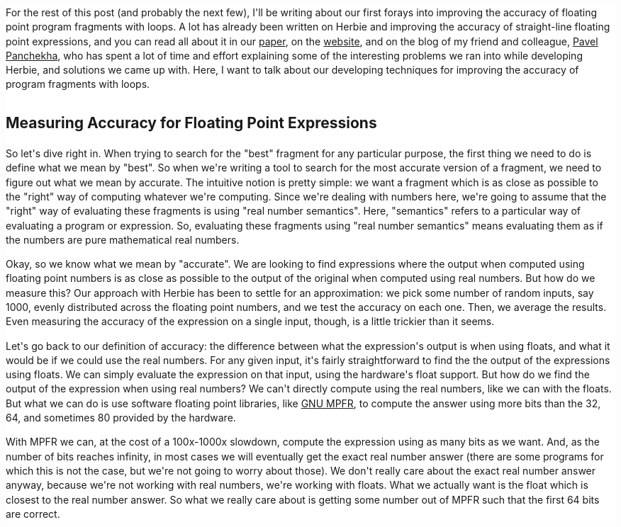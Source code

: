 For the rest of this post (and probably the next few), I'll be writing
about our first forays into improving the accuracy of floating point
program fragments with loops. A lot has already been written on Herbie
and improving the accuracy of straight-line floating point
expressions, and you can read all about it in our
[paper](http://herbie.uwplse.org/pldi15-paper.pdf), on the
[website](http://herbie.uwplse.org/), and on the blog of my friend and
colleague, [Pavel Panchekha](https://pavpanchekha.com/), who has spent
a lot of time and effort explaining some of the interesting problems
we ran into while developing Herbie, and solutions we came up
with. Here, I want to talk about our developing techniques for
improving the accuracy of program fragments with loops.

Measuring Accuracy for Floating Point Expressions
-------------------------------------------------

So let's dive right in. When trying to search for the "best" fragment
for any particular purpose, the first thing we need to do is define
what we mean by "best". So when we're writing a tool to search for the
most accurate version of a fragment, we need to figure out what we
mean by accurate. The intuitive notion is pretty simple: we want a
fragment which is as close as possible to the "right" way of computing
whatever we're computing. Since we're dealing with numbers here, we're
going to assume that the "right" way of evaluating these fragments is
using "real number semantics". Here, "semantics" refers to a
particular way of evaluating a program or expression. So, evaluating
these fragments using "real number semantics" means evaluating them as
if the numbers are pure mathematical real numbers.

Okay, so we know what we mean by "accurate". We are looking to find
expressions where the output when computed using floating point
numbers is as close as possible to the output of the original when
computed using real numbers. But how do we measure this? Our approach
with Herbie has been to settle for an approximation: we pick some
number of random inputs, say 1000, evenly distributed across the
floating point numbers, and we test the accuracy on each one. Then, we
average the results. Even measuring the accuracy of the expression on
a single input, though, is a little trickier than it seems.

Let's go back to our definition of accuracy: the difference between
what the expression's output is when using floats, and what it would
be if we could use the real numbers. For any given input, it's fairly
straightforward to find the the output of the expressions using
floats. We can simply evaluate the expression on that input, using the
hardware's float support. But how do we find the output of the
expression when using real numbers? We can't directly compute using
the real numbers, like we can with the floats. But what we can do is
use software floating point libraries, like [GNU MPFR](www.mpfr.org/),
to compute the answer using more bits than the 32, 64, and sometimes
80 provided by the hardware.

With MPFR we can, at the cost of a 100x-1000x slowdown, compute the
expression using as many bits as we want. And, as the number of bits
reaches infinity, in most cases we will eventually get the exact real
number answer (there are some programs for which this is not the case,
but we're not going to worry about those). We don't really care about
the exact real number answer anyway, because we're not working with
real numbers, we're working with floats. What we actually want is the
float which is closest to the real number answer. So what we really
care about is getting some number out of MPFR such that the first 64
bits are correct.
